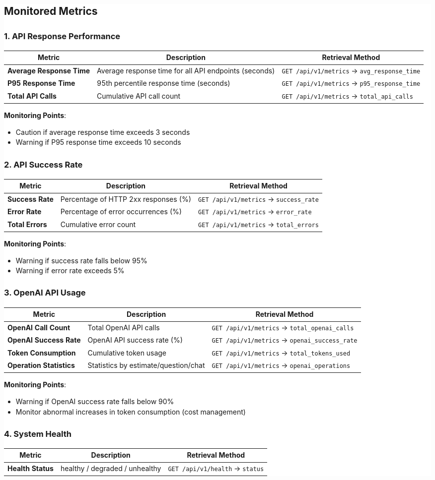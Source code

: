 
## Monitored Metrics

### 1. API Response Performance

| Metric | Description | Retrieval Method |
|--------|-------------|------------------|
| **Average Response Time** | Average response time for all API endpoints (seconds) | `GET /api/v1/metrics` → `avg_response_time` |
| **P95 Response Time** | 95th percentile response time (seconds) | `GET /api/v1/metrics` → `p95_response_time` |
| **Total API Calls** | Cumulative API call count | `GET /api/v1/metrics` → `total_api_calls` |

**Monitoring Points**:
- Caution if average response time exceeds 3 seconds
- Warning if P95 response time exceeds 10 seconds

### 2. API Success Rate

| Metric | Description | Retrieval Method |
|--------|-------------|------------------|
| **Success Rate** | Percentage of HTTP 2xx responses (%) | `GET /api/v1/metrics` → `success_rate` |
| **Error Rate** | Percentage of error occurrences (%) | `GET /api/v1/metrics` → `error_rate` |
| **Total Errors** | Cumulative error count | `GET /api/v1/metrics` → `total_errors` |

**Monitoring Points**:
- Warning if success rate falls below 95%
- Warning if error rate exceeds 5%

### 3. OpenAI API Usage

| Metric | Description | Retrieval Method |
|--------|-------------|------------------|
| **OpenAI Call Count** | Total OpenAI API calls | `GET /api/v1/metrics` → `total_openai_calls` |
| **OpenAI Success Rate** | OpenAI API success rate (%) | `GET /api/v1/metrics` → `openai_success_rate` |
| **Token Consumption** | Cumulative token usage | `GET /api/v1/metrics` → `total_tokens_used` |
| **Operation Statistics** | Statistics by estimate/question/chat | `GET /api/v1/metrics` → `openai_operations` |

**Monitoring Points**:
- Warning if OpenAI success rate falls below 90%
- Monitor abnormal increases in token consumption (cost management)

### 4. System Health

| Metric | Description | Retrieval Method |
|--------|-------------|------------------|
| **Health Status** | healthy / degraded / unhealthy | `GET /api/v1/health` → `status` |
